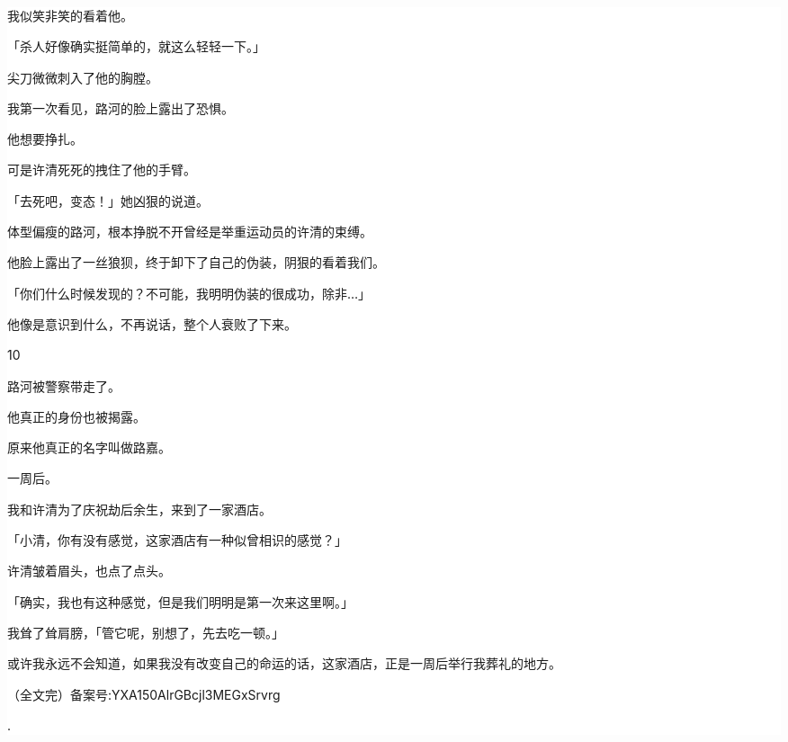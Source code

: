 我似笑非笑的看着他。

「杀人好像确实挺简单的，就这么轻轻一下。」

尖刀微微刺入了他的胸膛。

我第一次看见，路河的脸上露出了恐惧。

他想要挣扎。

可是许清死死的拽住了他的手臂。

「去死吧，变态！」她凶狠的说道。

体型偏瘦的路河，根本挣脱不开曾经是举重运动员的许清的束缚。

他脸上露出了一丝狼狈，终于卸下了自己的伪装，阴狠的看着我们。

「你们什么时候发现的？不可能，我明明伪装的很成功，除非…」

他像是意识到什么，不再说话，整个人衰败了下来。

10

路河被警察带走了。

他真正的身份也被揭露。

原来他真正的名字叫做路嘉。

一周后。

我和许清为了庆祝劫后余生，来到了一家酒店。

「小清，你有没有感觉，这家酒店有一种似曾相识的感觉？」

许清皱着眉头，也点了点头。

「确实，我也有这种感觉，但是我们明明是第一次来这里啊。」

我耸了耸肩膀，「管它呢，别想了，先去吃一顿。」

或许我永远不会知道，如果我没有改变自己的命运的话，这家酒店，正是一周后举行我葬礼的地方。

（全文完）备案号:YXA150AlrGBcjl3MEGxSrvrg

.